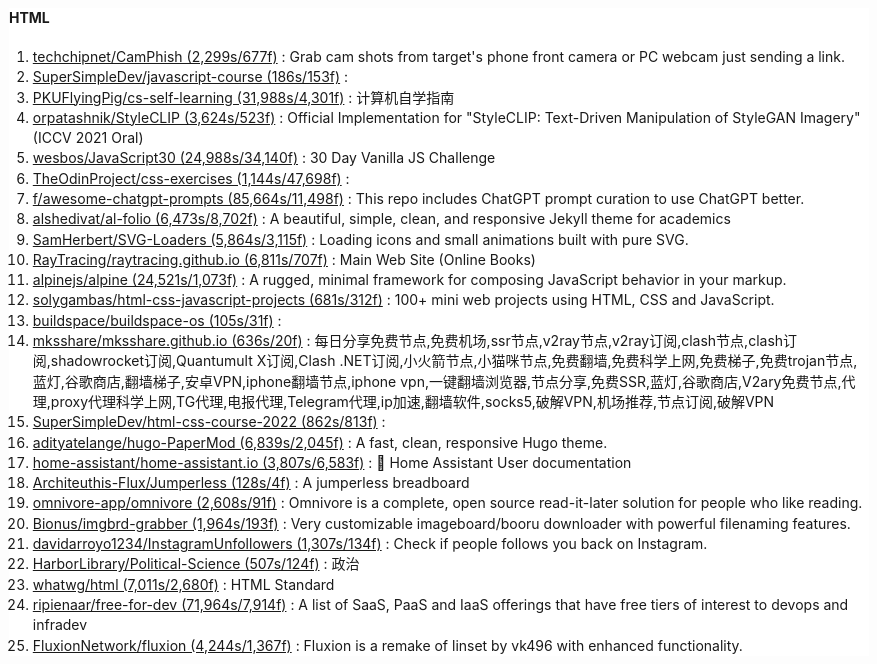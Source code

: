 #### HTML
1. [techchipnet/CamPhish (2,299s/677f)](https://github.com/techchipnet/CamPhish) : Grab cam shots from target's phone front camera or PC webcam just sending a link.
2. [SuperSimpleDev/javascript-course (186s/153f)](https://github.com/SuperSimpleDev/javascript-course) : 
3. [PKUFlyingPig/cs-self-learning (31,988s/4,301f)](https://github.com/PKUFlyingPig/cs-self-learning) : 计算机自学指南
4. [orpatashnik/StyleCLIP (3,624s/523f)](https://github.com/orpatashnik/StyleCLIP) : Official Implementation for "StyleCLIP: Text-Driven Manipulation of StyleGAN Imagery" (ICCV 2021 Oral)
5. [wesbos/JavaScript30 (24,988s/34,140f)](https://github.com/wesbos/JavaScript30) : 30 Day Vanilla JS Challenge
6. [TheOdinProject/css-exercises (1,144s/47,698f)](https://github.com/TheOdinProject/css-exercises) : 
7. [f/awesome-chatgpt-prompts (85,664s/11,498f)](https://github.com/f/awesome-chatgpt-prompts) : This repo includes ChatGPT prompt curation to use ChatGPT better.
8. [alshedivat/al-folio (6,473s/8,702f)](https://github.com/alshedivat/al-folio) : A beautiful, simple, clean, and responsive Jekyll theme for academics
9. [SamHerbert/SVG-Loaders (5,864s/3,115f)](https://github.com/SamHerbert/SVG-Loaders) : Loading icons and small animations built with pure SVG.
10. [RayTracing/raytracing.github.io (6,811s/707f)](https://github.com/RayTracing/raytracing.github.io) : Main Web Site (Online Books)
11. [alpinejs/alpine (24,521s/1,073f)](https://github.com/alpinejs/alpine) : A rugged, minimal framework for composing JavaScript behavior in your markup.
12. [solygambas/html-css-javascript-projects (681s/312f)](https://github.com/solygambas/html-css-javascript-projects) : 100+ mini web projects using HTML, CSS and JavaScript.
13. [buildspace/buildspace-os (105s/31f)](https://github.com/buildspace/buildspace-os) : 
14. [mksshare/mksshare.github.io (636s/20f)](https://github.com/mksshare/mksshare.github.io) : 每日分享免费节点,免费机场,ssr节点,v2ray节点,v2ray订阅,clash节点,clash订阅,shadowrocket订阅,Quantumult X订阅,Clash .NET订阅,小火箭节点,小猫咪节点,免费翻墙,免费科学上网,免费梯子,免费trojan节点,蓝灯,谷歌商店,翻墙梯子,安卓VPN,iphone翻墙节点,iphone vpn,一键翻墙浏览器,节点分享,免费SSR,蓝灯,谷歌商店,V2ary免费节点,代理,proxy代理科学上网,TG代理,电报代理,Telegram代理,ip加速,翻墙软件,socks5,破解VPN,机场推荐,节点订阅,破解VPN
15. [SuperSimpleDev/html-css-course-2022 (862s/813f)](https://github.com/SuperSimpleDev/html-css-course-2022) : 
16. [adityatelange/hugo-PaperMod (6,839s/2,045f)](https://github.com/adityatelange/hugo-PaperMod) : A fast, clean, responsive Hugo theme.
17. [home-assistant/home-assistant.io (3,807s/6,583f)](https://github.com/home-assistant/home-assistant.io) : 📘 Home Assistant User documentation
18. [Architeuthis-Flux/Jumperless (128s/4f)](https://github.com/Architeuthis-Flux/Jumperless) : A jumperless breadboard
19. [omnivore-app/omnivore (2,608s/91f)](https://github.com/omnivore-app/omnivore) : Omnivore is a complete, open source read-it-later solution for people who like reading.
20. [Bionus/imgbrd-grabber (1,964s/193f)](https://github.com/Bionus/imgbrd-grabber) : Very customizable imageboard/booru downloader with powerful filenaming features.
21. [davidarroyo1234/InstagramUnfollowers (1,307s/134f)](https://github.com/davidarroyo1234/InstagramUnfollowers) : Check if people follows you back on Instagram.
22. [HarborLibrary/Political-Science (507s/124f)](https://github.com/HarborLibrary/Political-Science) : 政治
23. [whatwg/html (7,011s/2,680f)](https://github.com/whatwg/html) : HTML Standard
24. [ripienaar/free-for-dev (71,964s/7,914f)](https://github.com/ripienaar/free-for-dev) : A list of SaaS, PaaS and IaaS offerings that have free tiers of interest to devops and infradev
25. [FluxionNetwork/fluxion (4,244s/1,367f)](https://github.com/FluxionNetwork/fluxion) : Fluxion is a remake of linset by vk496 with enhanced functionality.
